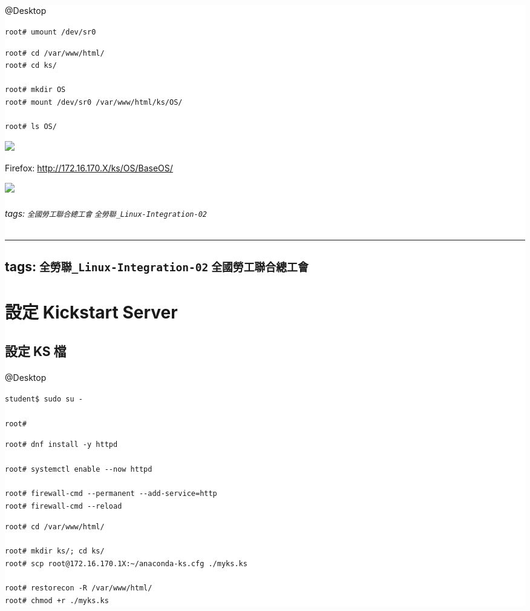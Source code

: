 @Desktop

```
root# umount /dev/sr0
```

```
root# cd /var/www/html/
root# cd ks/

root# mkdir OS
root# mount /dev/sr0 /var/www/html/ks/OS/

root# ls OS/
```

![](https://i.imgur.com/0PR7Tpi.png)

Firefox: http://172.16.170.X/ks/OS/BaseOS/

![](https://i.imgur.com/NtrE7Iu.png)

###### tags: `全國勞工聯合總工會` `全勞聯_Linux-Integration-02`



---
tags: `全勞聯_Linux-Integration-02` `全國勞工聯合總工會`
---

# 設定 Kickstart Server

## 設定 KS 檔

@Desktop

```
student$ sudo su -

root#
```

```
root# dnf install -y httpd

root# systemctl enable --now httpd

root# firewall-cmd --permanent --add-service=http
root# firewall-cmd --reload
```

```
root# cd /var/www/html/

root# mkdir ks/; cd ks/
root# scp root@172.16.170.1X:~/anaconda-ks.cfg ./myks.ks

root# restorecon -R /var/www/html/
root# chmod +r ./myks.ks
```

